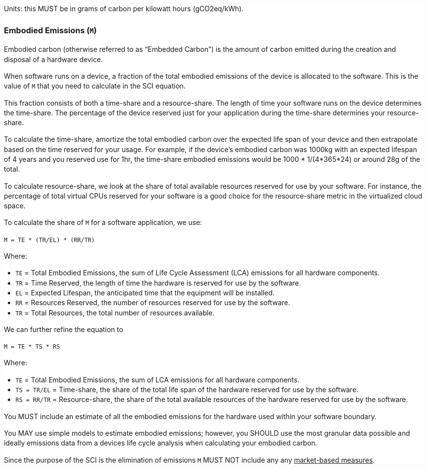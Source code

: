 Units: this MUST be in grams of carbon per kilowatt hours (gCO2eq/kWh).

### Embodied Emissions (`M`)

Embodied carbon (otherwise referred to as “Embedded Carbon”) is the amount of carbon emitted during the creation and disposal of a hardware device. 

When software runs on a device, a fraction of the total embodied emissions of the device is allocated to the software. This is the value of `M` that you need to calculate in the SCI equation.

This fraction consists of both a time-share and a resource-share. The length of time your software runs on the device determines the time-share. The percentage of the device reserved just for your application during the time-share determines your resource-share.

To calculate the time-share, amortize the total embodied carbon over the expected life span of your device and then extrapolate based on the time reserved for your usage. For example, if the device’s embodied carbon was 1000kg with an expected lifespan of 4 years and you reserved use for 1hr, the time-share embodied emissions would be 1000 * 1/(4\*365\*24) or around 28g of the total.

To calculate resource-share, we look at the share of total available resources reserved for use by your software. For instance, the percentage of total virtual CPUs reserved for your software is a good choice for the resource-share metric in the virtualized cloud space.

To calculate the share of `M` for a software application, we use:

`M = TE * (TR/EL) * (RR/TR)`

Where:

- `TE` = Total Embodied Emissions, the sum of Life Cycle Assessment (LCA) emissions for all hardware components.
- `TR` = Time Reserved, the length of time the hardware is reserved for use by the software.
- `EL` = Expected Lifespan, the anticipated time that the equipment will be installed.
- `RR` = Resources Reserved, the number of resources reserved for use by the software.
- `TR` = Total Resources, the total number of resources available.

We can further refine the equation to

`M = TE * TS * RS`

Where:

- `TE` = Total Embodied Emissions, the sum of LCA emissions for all hardware components.
- `TS = TR/EL` = Time-share, the share of the total life span of the hardware reserved for use by the software.
- `RS = RR/TR` = Resource-share, the share of the total available resources of the hardware reserved for use by the software.

You MUST include an estimate of all the embodied emissions for the hardware used within your software boundary.

You MAY use simple models to estimate embodied emissions; however, you SHOULD use the most granular data possible and ideally emissions data from a devices life cycle analysis when calculating your embodied carbon.

Since the purpose of the SCI is the elimination of emissions `M` MUST NOT include any any [market-based measures](#market-based-measures).
